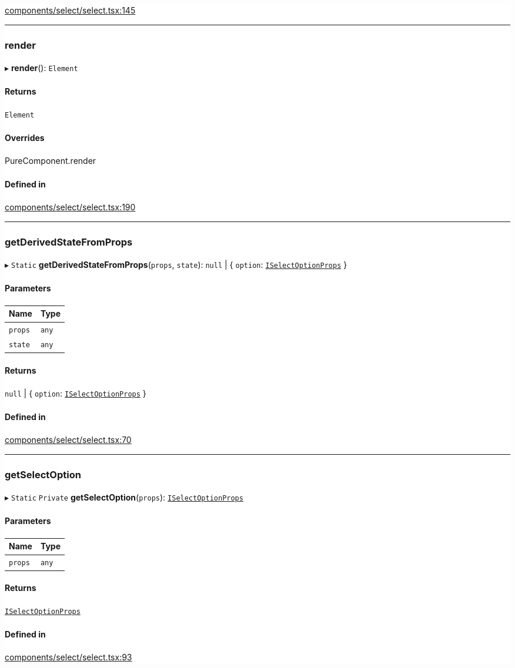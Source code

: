 [components/select/select.tsx:145](https://github.com/DTStack/molecule/blob/ff1a27ef/src/components/select/select.tsx#L145)

---

### render

▸ **render**(): `Element`

#### Returns

`Element`

#### Overrides

PureComponent.render

#### Defined in

[components/select/select.tsx:190](https://github.com/DTStack/molecule/blob/ff1a27ef/src/components/select/select.tsx#L190)

---

### getDerivedStateFromProps

▸ `Static` **getDerivedStateFromProps**(`props`, `state`): `null` \| { `option`: [`ISelectOptionProps`](../interfaces/molecule.component.ISelectOptionProps) }

#### Parameters

| Name    | Type  |
| :------ | :---- |
| `props` | `any` |
| `state` | `any` |

#### Returns

`null` \| { `option`: [`ISelectOptionProps`](../interfaces/molecule.component.ISelectOptionProps) }

#### Defined in

[components/select/select.tsx:70](https://github.com/DTStack/molecule/blob/ff1a27ef/src/components/select/select.tsx#L70)

---

### getSelectOption

▸ `Static` `Private` **getSelectOption**(`props`): [`ISelectOptionProps`](../interfaces/molecule.component.ISelectOptionProps)

#### Parameters

| Name    | Type  |
| :------ | :---- |
| `props` | `any` |

#### Returns

[`ISelectOptionProps`](../interfaces/molecule.component.ISelectOptionProps)

#### Defined in

[components/select/select.tsx:93](https://github.com/DTStack/molecule/blob/ff1a27ef/src/components/select/select.tsx#L93)

